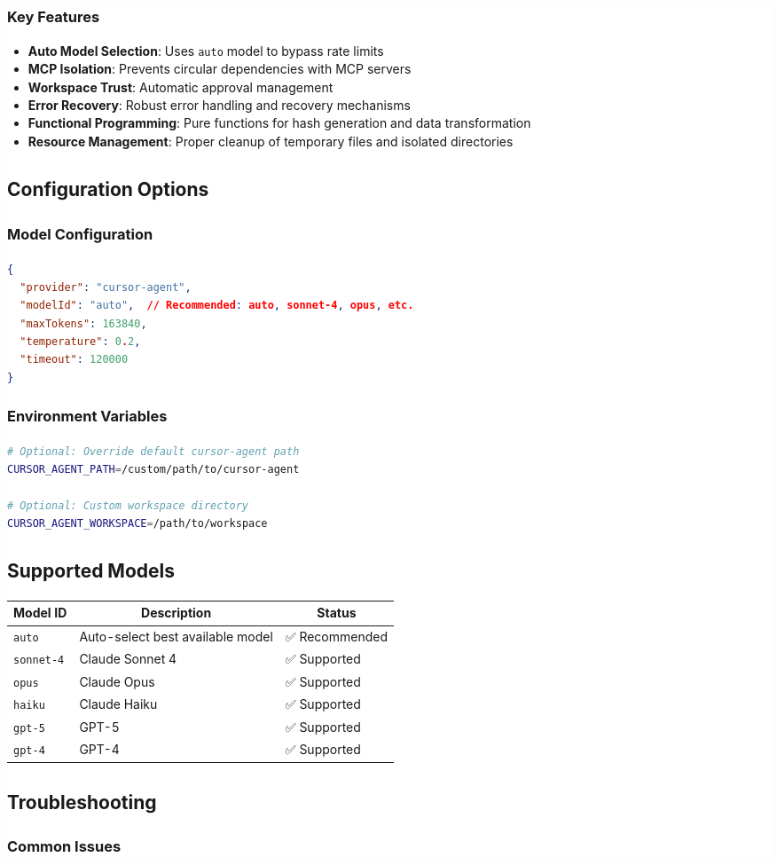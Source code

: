 ### Key Features

- **Auto Model Selection**: Uses `auto` model to bypass rate limits
- **MCP Isolation**: Prevents circular dependencies with MCP servers
- **Workspace Trust**: Automatic approval management
- **Error Recovery**: Robust error handling and recovery mechanisms
- **Functional Programming**: Pure functions for hash generation and data transformation
- **Resource Management**: Proper cleanup of temporary files and isolated directories

## Configuration Options

### Model Configuration

```json
{
  "provider": "cursor-agent",
  "modelId": "auto",  // Recommended: auto, sonnet-4, opus, etc.
  "maxTokens": 163840,
  "temperature": 0.2,
  "timeout": 120000
}
```

### Environment Variables

```bash
# Optional: Override default cursor-agent path
CURSOR_AGENT_PATH=/custom/path/to/cursor-agent

# Optional: Custom workspace directory
CURSOR_AGENT_WORKSPACE=/path/to/workspace
```

## Supported Models

| Model ID | Description | Status |
|----------|-------------|--------|
| `auto` | Auto-select best available model | ✅ Recommended |
| `sonnet-4` | Claude Sonnet 4 | ✅ Supported |
| `opus` | Claude Opus | ✅ Supported |
| `haiku` | Claude Haiku | ✅ Supported |
| `gpt-5` | GPT-5 | ✅ Supported |
| `gpt-4` | GPT-4 | ✅ Supported |

## Troubleshooting

### Common Issues

